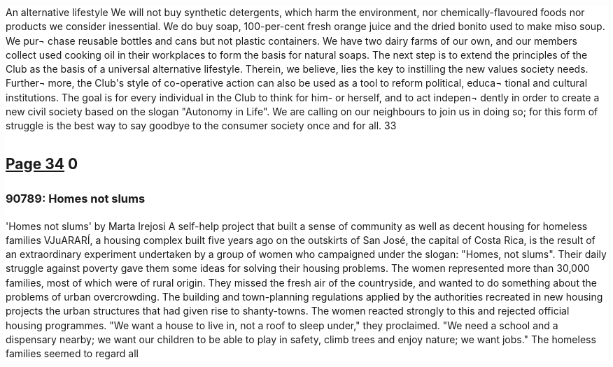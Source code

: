 An alternative lifestyle
We will not buy synthetic detergents, which
harm the environment, nor chemically-flavoured
foods nor products we consider inessential. We
do buy soap, 100-per-cent fresh orange juice and
the dried bonito used to make miso soup. We pur¬
chase reusable bottles and cans but not plastic
containers. We have two dairy farms of our own,
and our members collect used cooking oil in their
workplaces to form the basis for natural soaps.
The next step is to extend the principles of
the Club as the basis of a universal alternative
lifestyle. Therein, we believe, lies the key to
instilling the new values society needs. Further¬
more, the Club's style of co-operative action can
also be used as a tool to reform political, educa¬
tional and cultural institutions.
The goal is for every individual in the Club to
think for him- or herself, and to act indepen¬
dently in order to create a new civil society based
on the slogan "Autonomy in Life". We are
calling on our neighbours to join us in doing so;
for this form of struggle is the best way to say
goodbye to the consumer society once and for all.
33

## [Page 34](https://demo.humlab.umu.se/courier/090796engo.pdf#page=34) 0

### 90789: Homes not slums

'Homes not slums' by Marta Irejosi
A self-help
project that built
a sense of
community as
well as decent
housing for
homeless families
VJuARARÍ, a housing complex built five years
ago on the outskirts of San José, the capital of
Costa Rica, is the result of an extraordinary
experiment undertaken by a group of women
who campaigned under the slogan: "Homes, not
slums". Their daily struggle against poverty gave
them some ideas for solving their housing
problems.
The women represented more than 30,000
families, most of which were of rural origin. They
missed the fresh air of the countryside, and
wanted to do something about the problems of
urban overcrowding.
The building and town-planning regulations
applied by the authorities recreated in new
housing projects the urban structures that had
given rise to shanty-towns. The women reacted
strongly to this and rejected official housing
programmes. "We want a house to live in, not
a roof to sleep under," they proclaimed. "We
need a school and a dispensary nearby; we want
our children to be able to play in safety, climb
trees and enjoy nature; we want jobs."
The homeless families seemed to regard all